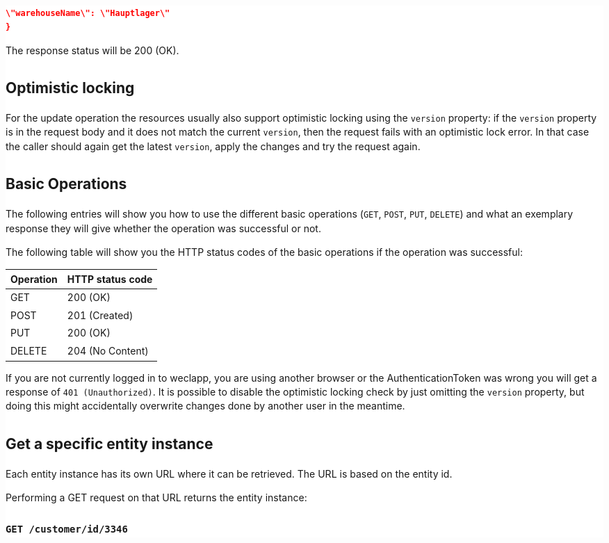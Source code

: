```json
\"warehouseName\": \"Hauptlager\"
}
```

The response status will be 200 (OK).


## Optimistic locking

For the update operation the resources usually also support optimistic
locking using the `version` property: if the `version`
property is in the request body and it does not match the current `version`,
then the request fails with an optimistic lock error. In that case the
caller should again get the latest `version`, apply the changes and
try the request again.


## Basic Operations

The following entries will show you how to use the different basic
operations (`GET`, `POST`, `PUT`, `DELETE`) and what an exemplary response they
will give whether the operation was successful or not.


The following table will show you the HTTP status codes of the basic
operations if the operation was successful:

| Operation | HTTP status code |
|-----------|------------------|
| GET       | 200 (OK)         |
| POST      | 201 (Created)    |
| PUT       | 200 (OK)         |
| DELETE    | 204 (No Content) |

If you are not currently logged in to weclapp, you are using another
browser or the AuthenticationToken was wrong you will get a response of
`401 (Unauthorized)`.
It is possible to disable
the optimistic locking check by just omitting the `version` property, but
doing this might accidentally overwrite changes done by another user in the
meantime.

## Get a specific entity instance

Each entity instance has its own URL where it can be retrieved. The URL
is based on the entity id.

Performing a GET request on that URL returns the entity instance:

### `GET /customer/id/3346`
